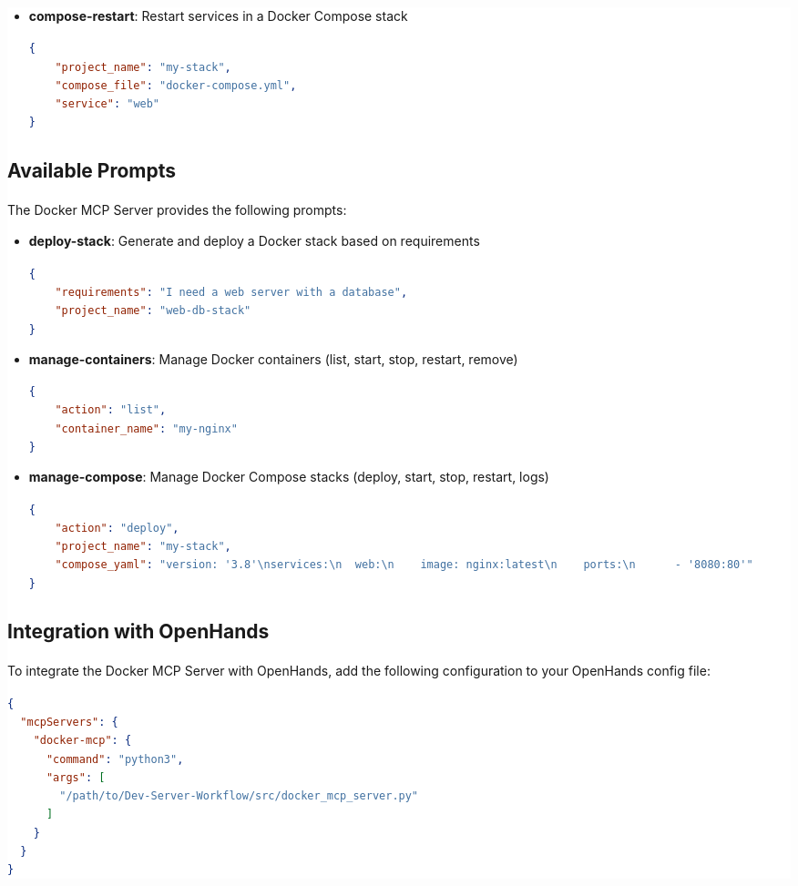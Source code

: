 - **compose-restart**: Restart services in a Docker Compose stack
  ```json
  {
      "project_name": "my-stack",
      "compose_file": "docker-compose.yml",
      "service": "web"
  }
  ```

## Available Prompts

The Docker MCP Server provides the following prompts:

- **deploy-stack**: Generate and deploy a Docker stack based on requirements
  ```json
  {
      "requirements": "I need a web server with a database",
      "project_name": "web-db-stack"
  }
  ```

- **manage-containers**: Manage Docker containers (list, start, stop, restart, remove)
  ```json
  {
      "action": "list",
      "container_name": "my-nginx"
  }
  ```

- **manage-compose**: Manage Docker Compose stacks (deploy, start, stop, restart, logs)
  ```json
  {
      "action": "deploy",
      "project_name": "my-stack",
      "compose_yaml": "version: '3.8'\nservices:\n  web:\n    image: nginx:latest\n    ports:\n      - '8080:80'"
  }
  ```

## Integration with OpenHands

To integrate the Docker MCP Server with OpenHands, add the following configuration to your OpenHands config file:

```json
{
  "mcpServers": {
    "docker-mcp": {
      "command": "python3",
      "args": [
        "/path/to/Dev-Server-Workflow/src/docker_mcp_server.py"
      ]
    }
  }
}
```
